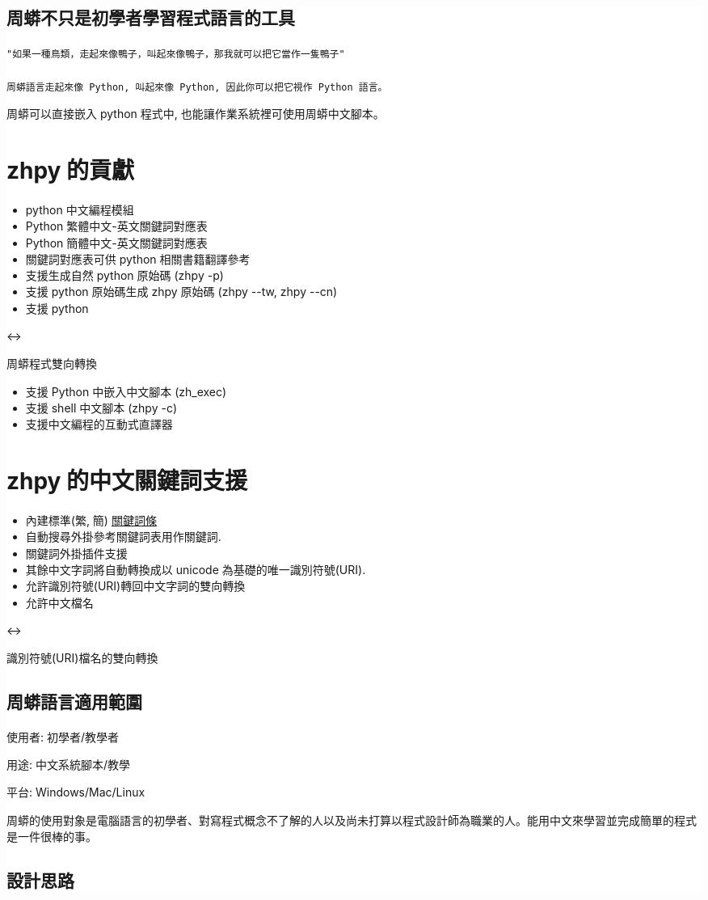 ## 周蟒不只是初學者學習程式語言的工具 ##

```
"如果一種鳥類，走起來像鴨子，叫起來像鴨子，那我就可以把它當作一隻鴨子"

周蟒語言走起來像 Python, 叫起來像 Python, 因此你可以把它視作 Python 語言。
```


周蟒可以直接嵌入 python 程式中, 也能讓作業系統裡可使用周蟒中文腳本。

# zhpy 的貢獻 #

  * python 中文編程模組
  * Python 繁體中文-英文關鍵詞對應表
  * Python 簡體中文-英文關鍵詞對應表
  * 關鍵詞對應表可供 python 相關書籍翻譯參考
  * 支援生成自然 python 原始碼 (zhpy -p)
  * 支援 python 原始碼生成 zhpy 原始碼 (zhpy --tw, zhpy --cn)
  * 支援 python 

&lt;-&gt;

 周蟒程式雙向轉換
  * 支援 Python 中嵌入中文腳本 (zh\_exec)
  * 支援 shell 中文腳本 (zhpy -c)
  * 支援中文編程的互動式直譯器

# zhpy 的中文關鍵詞支援 #

  * 內建標準(繁, 簡) [關鍵詞條](KeyWords.md)
  * 自動搜尋外掛參考關鍵詞表用作關鍵詞.
  * 關鍵詞外掛插件支援
  * 其餘中文字詞將自動轉換成以 unicode 為基礎的唯一識別符號(URI).
  * 允許識別符號(URI)轉回中文字詞的雙向轉換
  * 允許中文檔名

&lt;-&gt;

識別符號(URI)檔名的雙向轉換


## 周蟒語言適用範圍 ##

使用者: 初學者/教學者

用途: 中文系統腳本/教學

平台: Windows/Mac/Linux

周蟒的使用對象是電腦語言的初學者、對寫程式概念不了解的人以及尚未打算以程式設計師為職業的人。能用中文來學習並完成簡單的程式是一件很棒的事。


## 設計思路 ##

